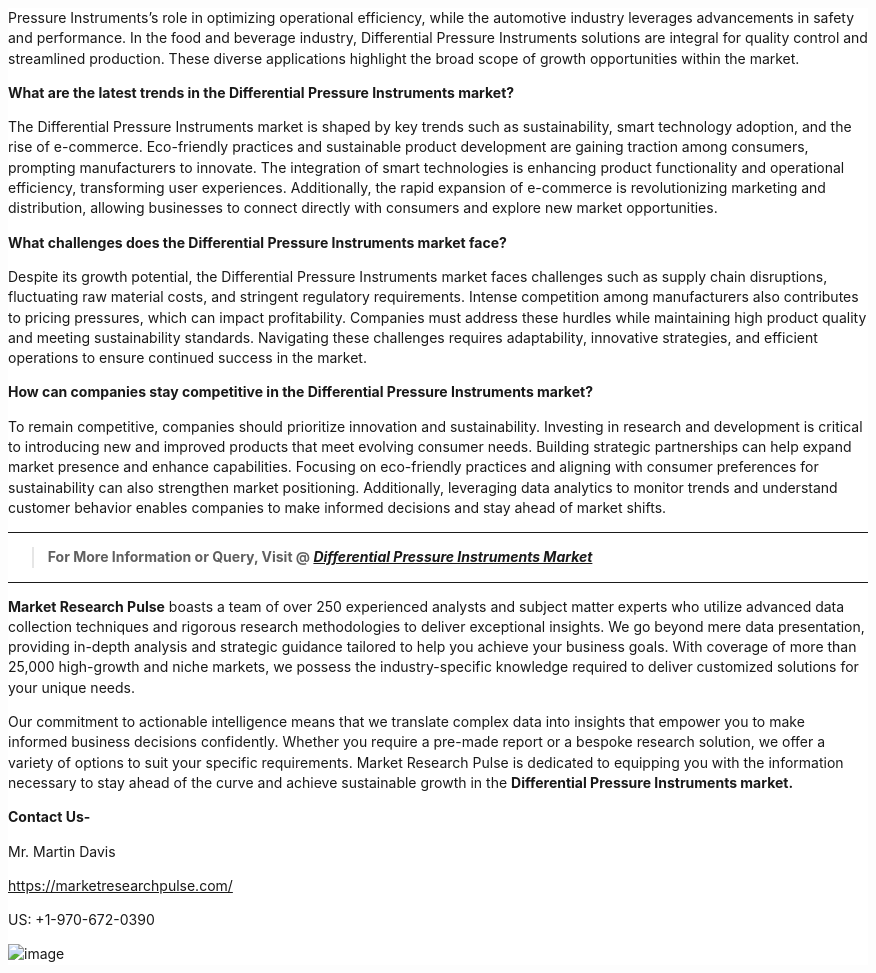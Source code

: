 Pressure Instruments&rsquo;s role in optimizing operational efficiency, while the automotive industry leverages advancements in safety and performance. In the food and beverage industry, Differential Pressure Instruments solutions are integral for quality control and streamlined production. These diverse applications highlight the broad scope of growth opportunities within the market.</p><p><strong>What are the latest trends in the Differential Pressure Instruments market?</strong></p><p>The Differential Pressure Instruments market is shaped by key trends such as sustainability, smart technology adoption, and the rise of e-commerce. Eco-friendly practices and sustainable product development are gaining traction among consumers, prompting manufacturers to innovate. The integration of smart technologies is enhancing product functionality and operational efficiency, transforming user experiences. Additionally, the rapid expansion of e-commerce is revolutionizing marketing and distribution, allowing businesses to connect directly with consumers and explore new market opportunities.</p><p><strong>What challenges does the Differential Pressure Instruments market face?</strong></p><p>Despite its growth potential, the Differential Pressure Instruments market faces challenges such as supply chain disruptions, fluctuating raw material costs, and stringent regulatory requirements. Intense competition among manufacturers also contributes to pricing pressures, which can impact profitability. Companies must address these hurdles while maintaining high product quality and meeting sustainability standards. Navigating these challenges requires adaptability, innovative strategies, and efficient operations to ensure continued success in the market.</p><p><strong>How can companies stay competitive in the Differential Pressure Instruments market?</strong></p><p>To remain competitive, companies should prioritize innovation and sustainability. Investing in research and development is critical to introducing new and improved products that meet evolving consumer needs. Building strategic partnerships can help expand market presence and enhance capabilities. Focusing on eco-friendly practices and aligning with consumer preferences for sustainability can also strengthen market positioning. Additionally, leveraging data analytics to monitor trends and understand customer behavior enables companies to make informed decisions and stay ahead of market shifts.</p><hr /><blockquote><p><strong>For More Information or Query, Visit @&nbsp;<em><a href="https://marketresearchpulse.com/report/124865/differential-pressure-instruments-market?utm_source=Linkedin&utm_medium=0119">Differential Pressure Instruments Market</a></em></strong></p></blockquote><hr /><p><strong>Market Research Pulse</strong> boasts a team of over 250 experienced analysts and subject matter experts who utilize advanced data collection techniques and rigorous research methodologies to deliver exceptional insights. We go beyond mere data presentation, providing in-depth analysis and strategic guidance tailored to help you achieve your business goals. With coverage of more than 25,000 high-growth and niche markets, we possess the industry-specific knowledge required to deliver customized solutions for your unique needs.</p><p>Our commitment to actionable intelligence means that we translate complex data into insights that empower you to make informed business decisions confidently. Whether you require a pre-made report or a bespoke research solution, we offer a variety of options to suit your specific requirements. Market Research Pulse is dedicated to equipping you with the information necessary to stay ahead of the curve and achieve sustainable growth in the <strong>Differential Pressure Instruments market.</strong></p><p><strong>Contact Us-</strong></p><p>Mr. Martin Davis</p><p>https://marketresearchpulse.com/</p><p>US: +1-970-672-0390</p>
![image](https://github.com/user-attachments/assets/340c2cac-2397-4db6-bc0a-dc2bfb1774ea)
